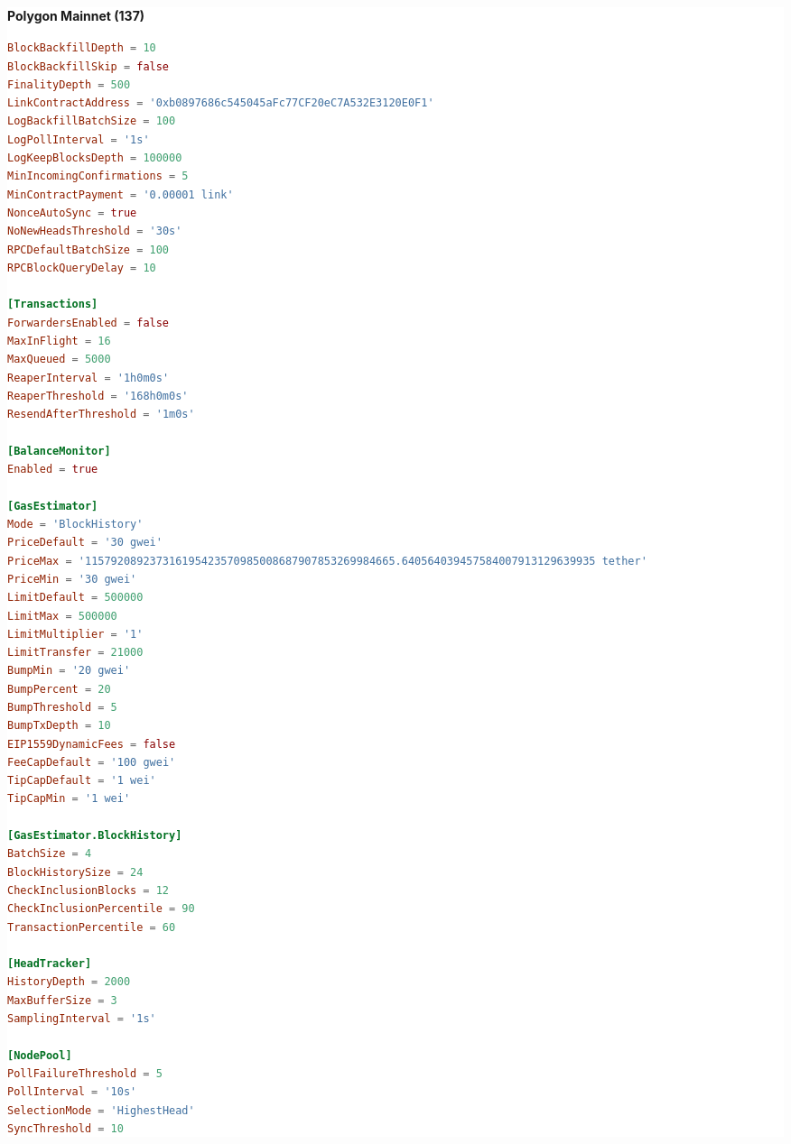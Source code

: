 **Polygon Mainnet (137)<a id='EVM-137'></a>**

```toml
BlockBackfillDepth = 10
BlockBackfillSkip = false
FinalityDepth = 500
LinkContractAddress = '0xb0897686c545045aFc77CF20eC7A532E3120E0F1'
LogBackfillBatchSize = 100
LogPollInterval = '1s'
LogKeepBlocksDepth = 100000
MinIncomingConfirmations = 5
MinContractPayment = '0.00001 link'
NonceAutoSync = true
NoNewHeadsThreshold = '30s'
RPCDefaultBatchSize = 100
RPCBlockQueryDelay = 10

[Transactions]
ForwardersEnabled = false
MaxInFlight = 16
MaxQueued = 5000
ReaperInterval = '1h0m0s'
ReaperThreshold = '168h0m0s'
ResendAfterThreshold = '1m0s'

[BalanceMonitor]
Enabled = true

[GasEstimator]
Mode = 'BlockHistory'
PriceDefault = '30 gwei'
PriceMax = '115792089237316195423570985008687907853269984665.640564039457584007913129639935 tether'
PriceMin = '30 gwei'
LimitDefault = 500000
LimitMax = 500000
LimitMultiplier = '1'
LimitTransfer = 21000
BumpMin = '20 gwei'
BumpPercent = 20
BumpThreshold = 5
BumpTxDepth = 10
EIP1559DynamicFees = false
FeeCapDefault = '100 gwei'
TipCapDefault = '1 wei'
TipCapMin = '1 wei'

[GasEstimator.BlockHistory]
BatchSize = 4
BlockHistorySize = 24
CheckInclusionBlocks = 12
CheckInclusionPercentile = 90
TransactionPercentile = 60

[HeadTracker]
HistoryDepth = 2000
MaxBufferSize = 3
SamplingInterval = '1s'

[NodePool]
PollFailureThreshold = 5
PollInterval = '10s'
SelectionMode = 'HighestHead'
SyncThreshold = 10

```